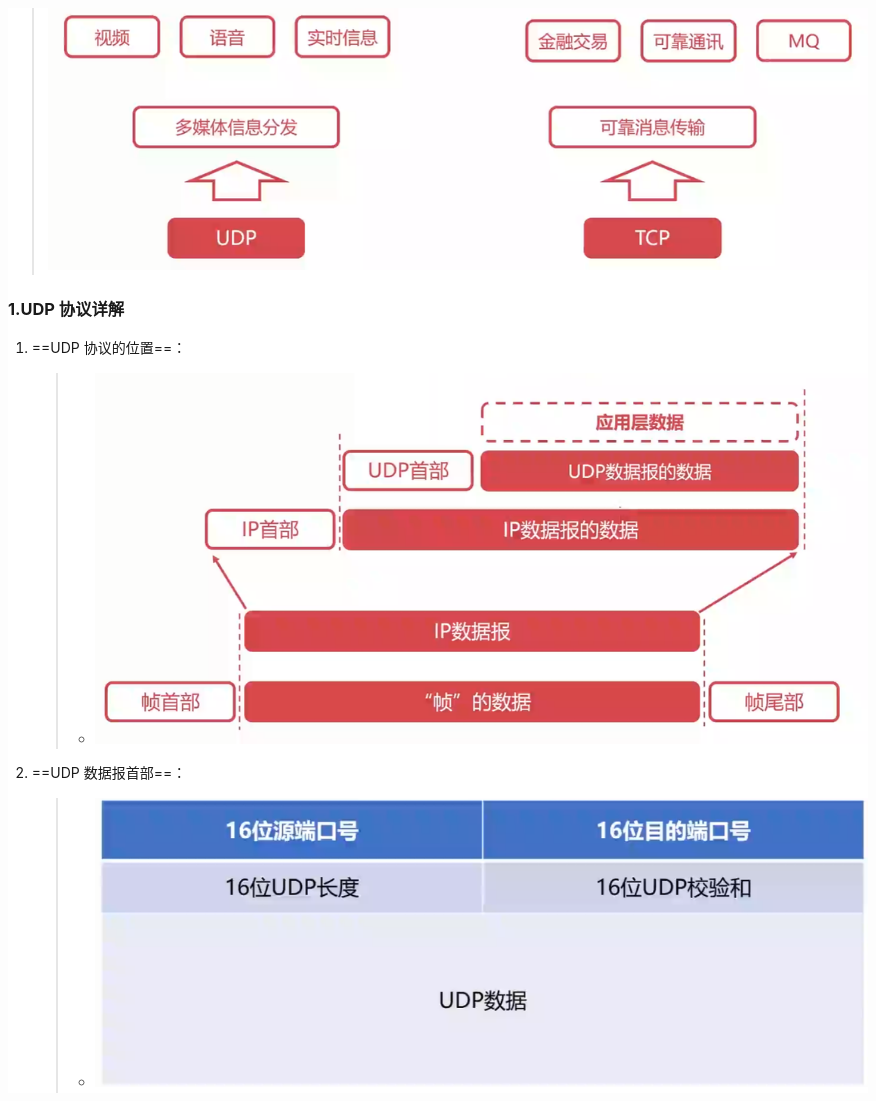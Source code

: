 > ![image-20240515211640917](ComputerNetworks.assets/image-20240515211640917.png)

### 1.UDP 协议详解

1. ==UDP 协议的位置==：

	> - ![image-20240515143239164](ComputerNetworks.assets/image-20240515143239164.png)

2. ==UDP 数据报首部==：

	> - ![image-20240515143454955](ComputerNetworks.assets/image-20240515143454955.png)
